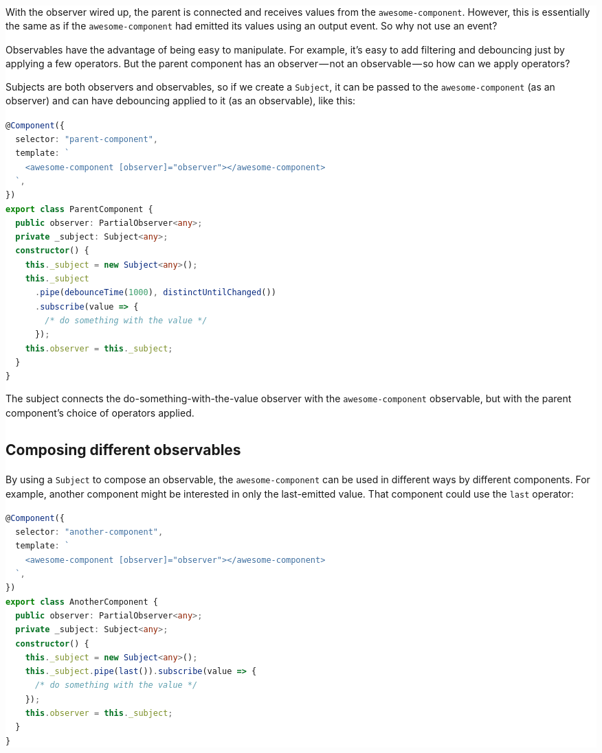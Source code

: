 With the observer wired up, the parent is connected and receives values from the `awesome-component`. However, this is essentially the same as if the `awesome-component` had emitted its values using an output event. So why not use an event?

Observables have the advantage of being easy to manipulate. For example, it’s easy to add filtering and debouncing just by applying a few operators. But the parent component has an observer — not an observable — so how can we apply operators?

Subjects are both observers and observables, so if we create a `Subject`, it can be passed to the `awesome-component` (as an observer) and can have debouncing applied to it (as an observable), like this:

```ts
@Component({
  selector: "parent-component",
  template: `
    <awesome-component [observer]="observer"></awesome-component>
  `,
})
export class ParentComponent {
  public observer: PartialObserver<any>;
  private _subject: Subject<any>;
  constructor() {
    this._subject = new Subject<any>();
    this._subject
      .pipe(debounceTime(1000), distinctUntilChanged())
      .subscribe(value => {
        /* do something with the value */
      });
    this.observer = this._subject;
  }
}
```

The subject connects the do-something-with-the-value observer with the `awesome-component` observable, but with the parent component’s choice of operators applied.

## Composing different observables

By using a `Subject` to compose an observable, the `awesome-component` can be used in different ways by different components. For example, another component might be interested in only the last-emitted value. That component could use the `last` operator:

```ts
@Component({
  selector: "another-component",
  template: `
    <awesome-component [observer]="observer"></awesome-component>
  `,
})
export class AnotherComponent {
  public observer: PartialObserver<any>;
  private _subject: Subject<any>;
  constructor() {
    this._subject = new Subject<any>();
    this._subject.pipe(last()).subscribe(value => {
      /* do something with the value */
    });
    this.observer = this._subject;
  }
}
```
